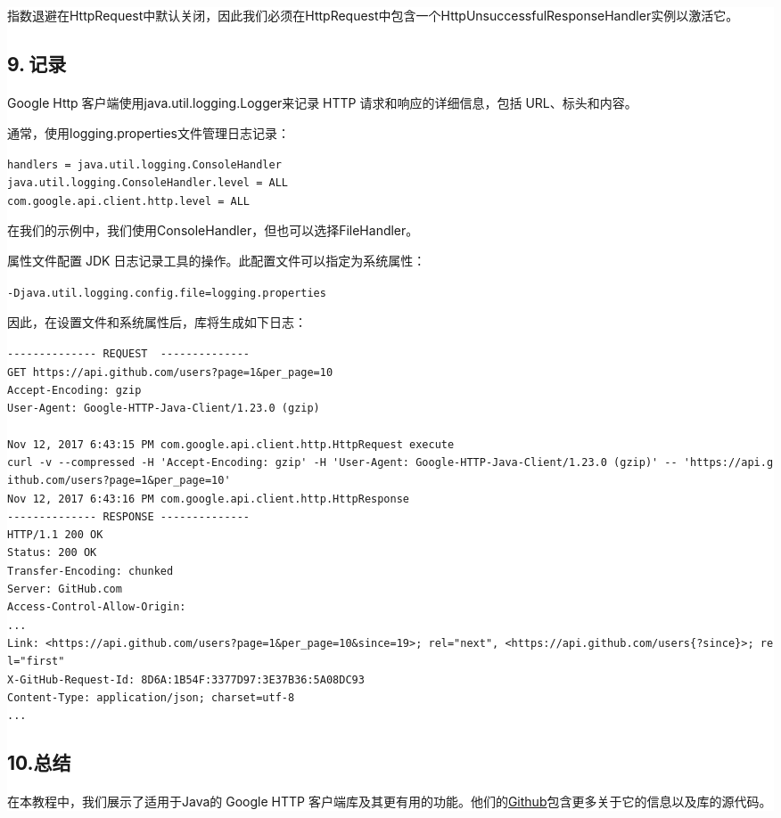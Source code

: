 指数退避在HttpRequest中默认关闭，因此我们必须在HttpRequest中包含一个HttpUnsuccessfulResponseHandler实例以激活它。

## 9. 记录

Google Http 客户端使用java.util.logging.Logger来记录 HTTP 请求和响应的详细信息，包括 URL、标头和内容。

通常，使用logging.properties文件管理日志记录：

```plaintext
handlers = java.util.logging.ConsoleHandler
java.util.logging.ConsoleHandler.level = ALL
com.google.api.client.http.level = ALL
```

在我们的示例中，我们使用ConsoleHandler，但也可以选择FileHandler。

属性文件配置 JDK 日志记录工具的操作。此配置文件可以指定为系统属性：

```plaintext
-Djava.util.logging.config.file=logging.properties
```

因此，在设置文件和系统属性后，库将生成如下日志：

```plaintext
-------------- REQUEST  --------------
GET https://api.github.com/users?page=1&per_page=10
Accept-Encoding: gzip
User-Agent: Google-HTTP-Java-Client/1.23.0 (gzip)

Nov 12, 2017 6:43:15 PM com.google.api.client.http.HttpRequest execute
curl -v --compressed -H 'Accept-Encoding: gzip' -H 'User-Agent: Google-HTTP-Java-Client/1.23.0 (gzip)' -- 'https://api.github.com/users?page=1&per_page=10'
Nov 12, 2017 6:43:16 PM com.google.api.client.http.HttpResponse 
-------------- RESPONSE --------------
HTTP/1.1 200 OK
Status: 200 OK
Transfer-Encoding: chunked
Server: GitHub.com
Access-Control-Allow-Origin: 
...
Link: <https://api.github.com/users?page=1&per_page=10&since=19>; rel="next", <https://api.github.com/users{?since}>; rel="first"
X-GitHub-Request-Id: 8D6A:1B54F:3377D97:3E37B36:5A08DC93
Content-Type: application/json; charset=utf-8
...
```

## 10.总结

在本教程中，我们展示了适用于Java的 Google HTTP 客户端库及其更有用的功能。他们的[Github](https://github.com/google/google-http-java-client)包含更多关于它的信息以及库的源代码。